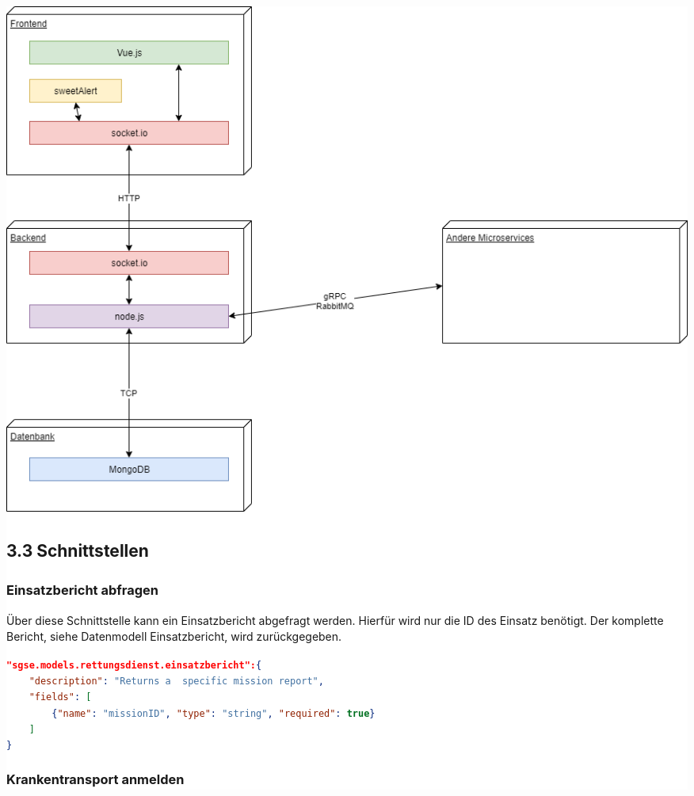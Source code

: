 ![Software Architektur](./img/SoftwareArchitektur.png)

## 3.3 Schnittstellen

### Einsatzbericht abfragen

Über diese Schnittstelle kann ein Einsatzbericht abgefragt werden. Hierfür wird nur die ID des Einsatz benötigt. Der komplette Bericht, siehe Datenmodell Einsatzbericht, wird zurückgegeben.

```json
"sgse.models.rettungsdienst.einsatzbericht":{
	"description": "Returns a  specific mission report", 
	"fields": [
		{"name": "missionID", "type": "string", "required": true}
	]
}
```

### Krankentransport anmelden
